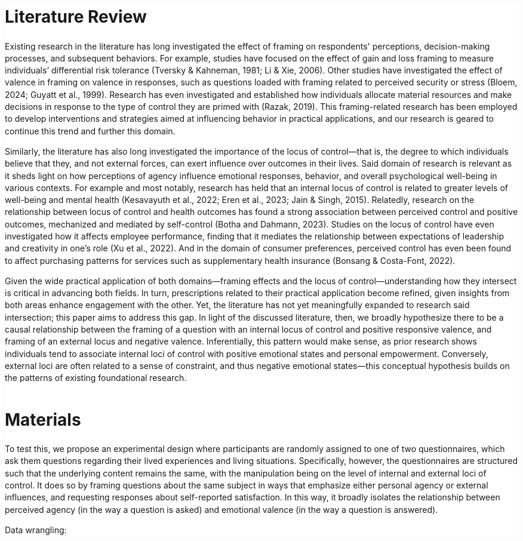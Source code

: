 # Literature Review
Existing research in the literature has long investigated the effect of framing on respondents' perceptions, decision-making processes, and subsequent behaviors. For example, studies have focused on the effect of gain and loss framing to measure individuals’ differential risk tolerance (Tversky & Kahneman, 1981; Li & Xie, 2006). Other studies have investigated the effect of valence in framing on valence in responses, such as questions loaded with framing related to perceived security or stress (Bloem, 2024; Guyatt et al., 1999). Research has even investigated and established how individuals allocate material resources and make decisions in response to the type of control they are primed with (Razak, 2019). This framing-related research has been employed to develop interventions and strategies aimed at influencing behavior in practical applications, and our research is geared to continue this trend and further this domain.

Similarly, the literature has also long investigated the importance of the locus of control—that is, the degree to which individuals believe that they, and not external forces, can exert influence over outcomes in their lives. Said domain of research is relevant as it sheds light on how perceptions of agency influence emotional responses, behavior, and overall psychological well-being in various contexts. For example and most notably, research has held that an internal locus of control is related to greater levels of well-being and mental health (Kesavayuth et al., 2022; Eren et al., 2023; Jain & Singh, 2015). Relatedly, research on the relationship between locus of control and health outcomes has found a strong association between perceived control and positive outcomes, mechanized and mediated by self-control (Botha and Dahmann, 2023). Studies on the locus of control have even investigated how it affects employee performance, finding that it mediates the relationship between expectations of leadership and creativity in one’s role (Xu et al., 2022). And in the domain of consumer preferences, perceived control has even been found to affect purchasing patterns for services such as supplementary health insurance (Bonsang & Costa-Font, 2022).

Given the wide practical application of both domains—framing effects and the locus of control—understanding how they intersect is critical in advancing both fields. In turn, prescriptions related to their practical application become refined, given insights from both areas enhance engagement with the other. Yet, the literature has not yet meaningfully expanded to research said intersection; this paper aims to address this gap. In light of the discussed literature, then, we broadly hypothesize there to be a causal relationship between the framing of a question with an internal locus of control and positive responsive valence, and framing of an external locus and negative valence. Inferentially, this pattern would make sense, as prior research shows individuals tend to associate internal loci of control with positive emotional states and personal empowerment. Conversely, external loci are often related to a sense of constraint, and thus negative emotional states—this conceptual hypothesis builds on the patterns of existing foundational research.

# Materials
To test this, we propose an experimental design where participants are randomly assigned to one of two questionnaires, which ask them questions regarding their lived experiences and living situations. Specifically, however, the questionnaires are structured such that the underlying content remains the same, with the manipulation being on the level of internal and external loci of control. It does so by framing questions about the same subject in ways that emphasize either personal agency or external influences, and requesting responses about self-reported satisfaction. In this way, it broadly isolates the relationship between perceived agency (in the way a question is asked) and emotional valence (in the way a question is answered).

Data wrangling:
